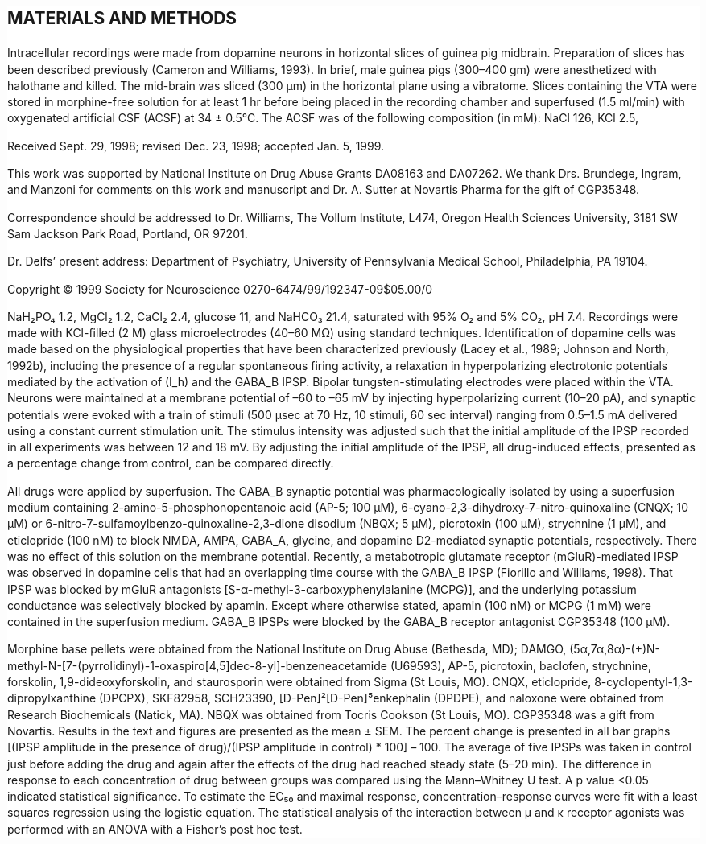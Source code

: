 ## MATERIALS AND METHODS

Intracellular recordings were made from dopamine neurons in horizontal slices of guinea pig midbrain. Preparation of slices has been described previously (Cameron and Williams, 1993). In brief, male guinea pigs (300–400 gm) were anesthetized with halothane and killed. The mid-brain was sliced (300 μm) in the horizontal plane using a vibratome. Slices containing the VTA were stored in morphine-free solution for at least 1 hr before being placed in the recording chamber and superfused (1.5 ml/min) with oxygenated artificial CSF (ACSF) at 34 ± 0.5°C. The ACSF was of the following composition (in mM): NaCl 126, KCl 2.5,

Received Sept. 29, 1998; revised Dec. 23, 1998; accepted Jan. 5, 1999.

This work was supported by National Institute on Drug Abuse Grants DA08163 and DA07262. We thank Drs. Brundege, Ingram, and Manzoni for comments on this work and manuscript and Dr. A. Sutter at Novartis Pharma for the gift of CGP35348.

Correspondence should be addressed to Dr. Williams, The Vollum Institute, L474, Oregon Health Sciences University, 3181 SW Sam Jackson Park Road, Portland, OR 97201.

Dr. Delfs’ present address: Department of Psychiatry, University of Pennsylvania Medical School, Philadelphia, PA 19104.

Copyright © 1999 Society for Neuroscience 0270-6474/99/192347-09$05.00/0

NaH₂PO₄ 1.2, MgCl₂ 1.2, CaCl₂ 2.4, glucose 11, and NaHCO₃ 21.4, saturated with 95% O₂ and 5% CO₂, pH 7.4. Recordings were made with KCl-filled (2 M) glass microelectrodes (40–60 MΩ) using standard techniques. Identification of dopamine cells was made based on the physiological properties that have been characterized previously (Lacey et al., 1989; Johnson and North, 1992b), including the presence of a regular spontaneous firing activity, a relaxation in hyperpolarizing electrotonic potentials mediated by the activation of \(I_h\) and the GABA_B IPSP. Bipolar tungsten-stimulating electrodes were placed within the VTA. Neurons were maintained at a membrane potential of –60 to –65 mV by injecting hyperpolarizing current (10–20 pA), and synaptic potentials were evoked with a train of stimuli (500 μsec at 70 Hz, 10 stimuli, 60 sec interval) ranging from 0.5–1.5 mA delivered using a constant current stimulation unit. The stimulus intensity was adjusted such that the initial amplitude of the IPSP recorded in all experiments was between 12 and 18 mV. By adjusting the initial amplitude of the IPSP, all drug-induced effects, presented as a percentage change from control, can be compared directly.

All drugs were applied by superfusion. The GABA_B synaptic potential was pharmacologically isolated by using a superfusion medium containing 2-amino-5-phosphonopentanoic acid (AP-5; 100 μM), 6-cyano-2,3-dihydroxy-7-nitro-quinoxaline (CNQX; 10 μM) or 6-nitro-7-sulfamoylbenzo-quinoxaline-2,3-dione disodium (NBQX; 5 μM), picrotoxin (100 μM), strychnine (1 μM), and eticlopride (100 nM) to block NMDA, AMPA, GABA_A, glycine, and dopamine D2-mediated synaptic potentials, respectively. There was no effect of this solution on the membrane potential. Recently, a metabotropic glutamate receptor (mGluR)-mediated IPSP was observed in dopamine cells that had an overlapping time course with the GABA_B IPSP (Fiorillo and Williams, 1998). That IPSP was blocked by mGluR antagonists [S-α-methyl-3-carboxyphenylalanine (MCPG)], and the underlying potassium conductance was selectively blocked by apamin. Except where otherwise stated, apamin (100 nM) or MCPG (1 mM) were contained in the superfusion medium. GABA_B IPSPs were blocked by the GABA_B receptor antagonist CGP35348 (100 μM).

Morphine base pellets were obtained from the National Institute on Drug Abuse (Bethesda, MD); DAMGO, (5α,7α,8α)-(+)N-methyl-N-[7-(pyrrolidinyl)-1-oxaspiro[4,5]dec-8-yl]-benzeneacetamide (U69593), AP-5, picrotoxin, baclofen, strychnine, forskolin, 1,9-dideoxyforskolin, and staurosporin were obtained from Sigma (St Louis, MO). CNQX, eticlopride, 8-cyclopentyl-1,3-dipropylxanthine (DPCPX), SKF82958, SCH23390, [D-Pen]²[D-Pen]⁵enkephalin (DPDPE), and naloxone were obtained from Research Biochemicals (Natick, MA). NBQX was obtained from Tocris Cookson (St Louis, MO). CGP35348 was a gift from Novartis. Results in the text and figures are presented as the mean ± SEM. The percent change is presented in all bar graphs [(IPSP amplitude in the presence of drug)/(IPSP amplitude in control) * 100] – 100. The average of five IPSPs was taken in control just before adding the drug and again after the effects of the drug had reached steady state (5–20 min). The difference in response to each concentration of drug between groups was compared using the Mann–Whitney U test. A p value <0.05 indicated statistical significance. To estimate the EC₅₀ and maximal response, concentration–response curves were fit with a least squares regression using the logistic equation. The statistical analysis of the interaction between μ and κ receptor agonists was performed with an ANOVA with a Fisher’s post hoc test.
